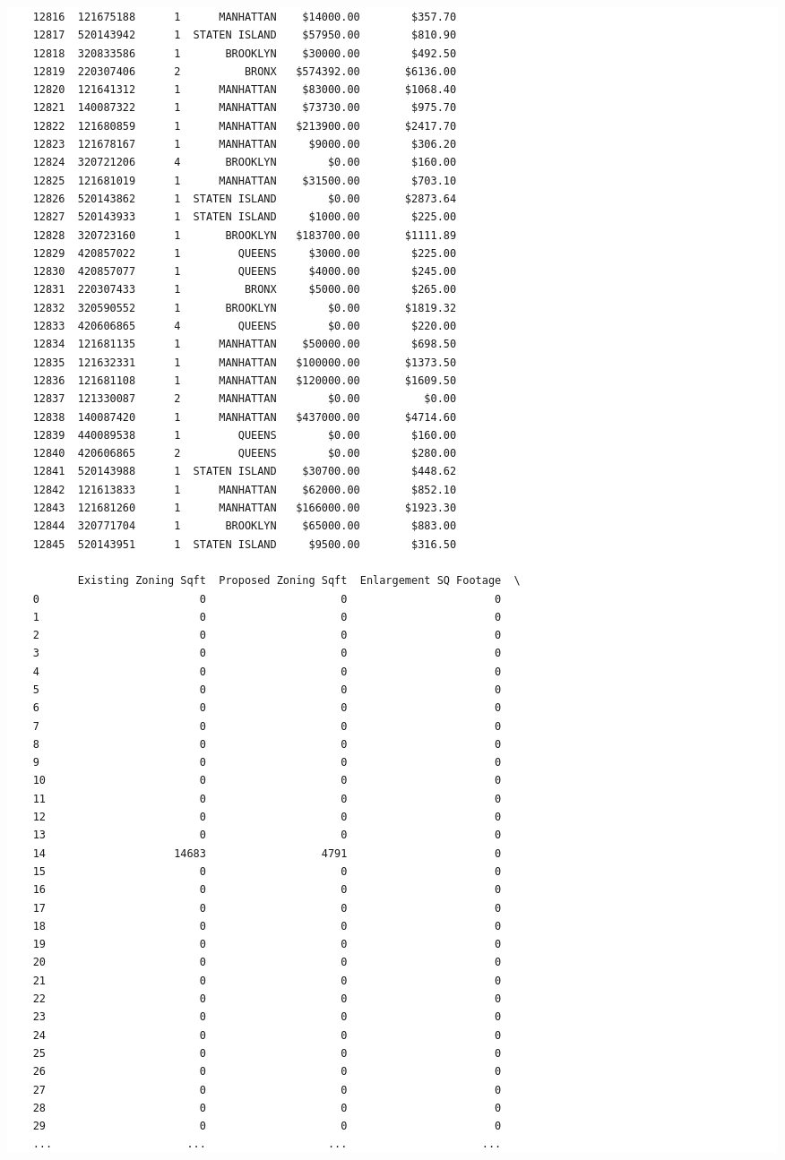 ```
    12816  121675188      1      MANHATTAN    $14000.00        $357.70   
    12817  520143942      1  STATEN ISLAND    $57950.00        $810.90   
    12818  320833586      1       BROOKLYN    $30000.00        $492.50   
    12819  220307406      2          BRONX   $574392.00       $6136.00   
    12820  121641312      1      MANHATTAN    $83000.00       $1068.40   
    12821  140087322      1      MANHATTAN    $73730.00        $975.70   
    12822  121680859      1      MANHATTAN   $213900.00       $2417.70   
    12823  121678167      1      MANHATTAN     $9000.00        $306.20   
    12824  320721206      4       BROOKLYN        $0.00        $160.00   
    12825  121681019      1      MANHATTAN    $31500.00        $703.10   
    12826  520143862      1  STATEN ISLAND        $0.00       $2873.64   
    12827  520143933      1  STATEN ISLAND     $1000.00        $225.00   
    12828  320723160      1       BROOKLYN   $183700.00       $1111.89   
    12829  420857022      1         QUEENS     $3000.00        $225.00   
    12830  420857077      1         QUEENS     $4000.00        $245.00   
    12831  220307433      1          BRONX     $5000.00        $265.00   
    12832  320590552      1       BROOKLYN        $0.00       $1819.32   
    12833  420606865      4         QUEENS        $0.00        $220.00   
    12834  121681135      1      MANHATTAN    $50000.00        $698.50   
    12835  121632331      1      MANHATTAN   $100000.00       $1373.50   
    12836  121681108      1      MANHATTAN   $120000.00       $1609.50   
    12837  121330087      2      MANHATTAN        $0.00          $0.00   
    12838  140087420      1      MANHATTAN   $437000.00       $4714.60   
    12839  440089538      1         QUEENS        $0.00        $160.00   
    12840  420606865      2         QUEENS        $0.00        $280.00   
    12841  520143988      1  STATEN ISLAND    $30700.00        $448.62   
    12842  121613833      1      MANHATTAN    $62000.00        $852.10   
    12843  121681260      1      MANHATTAN   $166000.00       $1923.30   
    12844  320771704      1       BROOKLYN    $65000.00        $883.00   
    12845  520143951      1  STATEN ISLAND     $9500.00        $316.50   
    
           Existing Zoning Sqft  Proposed Zoning Sqft  Enlargement SQ Footage  \
    0                         0                     0                       0   
    1                         0                     0                       0   
    2                         0                     0                       0   
    3                         0                     0                       0   
    4                         0                     0                       0   
    5                         0                     0                       0   
    6                         0                     0                       0   
    7                         0                     0                       0   
    8                         0                     0                       0   
    9                         0                     0                       0   
    10                        0                     0                       0   
    11                        0                     0                       0   
    12                        0                     0                       0   
    13                        0                     0                       0   
    14                    14683                  4791                       0   
    15                        0                     0                       0   
    16                        0                     0                       0   
    17                        0                     0                       0   
    18                        0                     0                       0   
    19                        0                     0                       0   
    20                        0                     0                       0   
    21                        0                     0                       0   
    22                        0                     0                       0   
    23                        0                     0                       0   
    24                        0                     0                       0   
    25                        0                     0                       0   
    26                        0                     0                       0   
    27                        0                     0                       0   
    28                        0                     0                       0   
    29                        0                     0                       0   
    ...                     ...                   ...                     ...   
```
